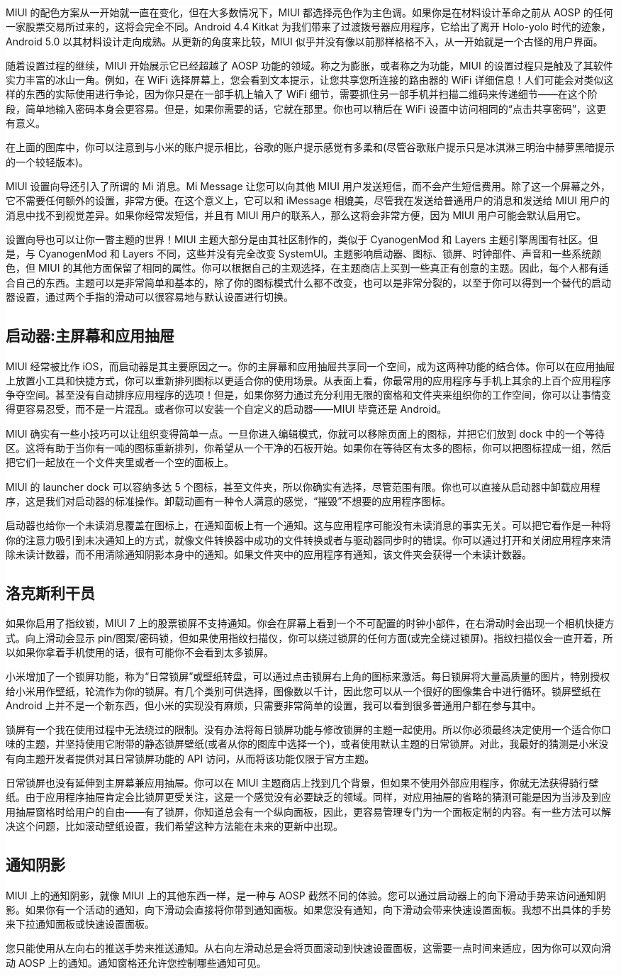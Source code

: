 MIUI 的配色方案从一开始就一直在变化，但在大多数情况下，MIUI 都选择亮色作为主色调。如果你是在材料设计革命之前从 AOSP 的任何一家股票交易所过来的，这将会完全不同。Android 4.4 Kitkat 为我们带来了过渡拨号器应用程序，它给出了离开 Holo-yolo 时代的迹象，Android 5.0 以其材料设计走向成熟。从更新的角度来比较，MIUI 似乎并没有像以前那样格格不入，从一开始就是一个古怪的用户界面。

随着设置过程的继续，MIUI 开始展示它已经超越了 AOSP 功能的领域。称之为膨胀，或者称之为功能，MIUI 的设置过程只是触及了其软件实力丰富的冰山一角。例如，在 WiFi 选择屏幕上，您会看到文本提示，让您共享您所连接的路由器的 WiFi 详细信息！人们可能会对类似这样的东西的实际使用进行争论，因为你只是在一部手机上输入了 WiFi 细节，需要抓住另一部手机并扫描二维码来传递细节——在这个阶段，简单地输入密码本身会更容易。但是，如果你需要的话，它就在那里。你也可以稍后在 WiFi 设置中访问相同的“点击共享密码”，这更有意义。

在上面的图库中，你可以注意到与小米的账户提示相比，谷歌的账户提示感觉有多柔和(尽管谷歌账户提示只是冰淇淋三明治中赫萝黑暗提示的一个较轻版本)。

MIUI 设置向导还引入了所谓的 Mi 消息。Mi Message 让您可以向其他 MIUI 用户发送短信，而不会产生短信费用。除了这一个屏幕之外，它不需要任何额外的设置，非常方便。在这个意义上，它可以和 iMessage 相媲美，尽管我在发送给普通用户的消息和发送给 MIUI 用户的消息中找不到视觉差异。如果你经常发短信，并且有 MIUI 用户的联系人，那么这将会非常方便，因为 MIUI 用户可能会默认启用它。

设置向导也可以让你一瞥主题的世界！MIUI 主题大部分是由其社区制作的，类似于 CyanogenMod 和 Layers 主题引擎周围有社区。但是，与 CyanogenMod 和 Layers 不同，这些并没有完全改变 SystemUI。主题影响启动器、图标、锁屏、时钟部件、声音和一些系统颜色，但 MIUI 的其他方面保留了相同的属性。你可以根据自己的主观选择，在主题商店上买到一些真正有创意的主题。因此，每个人都有适合自己的东西。主题可以是非常简单和基本的，除了你的图标模式什么都不改变，也可以是非常分裂的，以至于你可以得到一个替代的启动器设置，通过两个手指的滑动可以很容易地与默认设置进行切换。

## 启动器:主屏幕和应用抽屉

MIUI 经常被比作 iOS，而启动器是其主要原因之一。你的主屏幕和应用抽屉共享同一个空间，成为这两种功能的结合体。你可以在应用抽屉上放置小工具和快捷方式，你可以重新排列图标以更适合你的使用场景。从表面上看，你最常用的应用程序与手机上其余的上百个应用程序争夺空间。甚至没有自动排序应用程序的选项！但是，如果你努力通过充分利用无限的窗格和文件夹来组织你的工作空间，你可以让事情变得更容易忍受，而不是一片混乱。或者你可以安装一个自定义的启动器——MIUI 毕竟还是 Android。

MIUI 确实有一些小技巧可以让组织变得简单一点。一旦你进入编辑模式，你就可以移除页面上的图标，并把它们放到 dock 中的一个等待区。这将有助于当你有一吨的图标重新排列，你希望从一个干净的石板开始。如果你在等待区有太多的图标，你可以把图标捏成一组，然后把它们一起放在一个文件夹里或者一个空的面板上。

MIUI 的 launcher dock 可以容纳多达 5 个图标，甚至文件夹，所以你确实有选择，尽管范围有限。你也可以直接从启动器中卸载应用程序，这是我们对启动器的标准操作。卸载动画有一种令人满意的感觉，“摧毁”不想要的应用程序图标。

启动器也给你一个未读消息覆盖在图标上，在通知面板上有一个通知。这与应用程序可能没有未读消息的事实无关。可以把它看作是一种将你的注意力吸引到未决通知上的方式，就像文件转换器中成功的文件转换或者与驱动器同步时的错误。你可以通过打开和关闭应用程序来清除未读计数器，而不用清除通知阴影本身中的通知。如果文件夹中的应用程序有通知，该文件夹会获得一个未读计数器。

## 洛克斯利干员

如果你启用了指纹锁，MIUI 7 上的股票锁屏不支持通知。你会在屏幕上看到一个不可配置的时钟小部件，在右滑动时会出现一个相机快捷方式。向上滑动会显示 pin/图案/密码锁，但如果使用指纹扫描仪，你可以绕过锁屏的任何方面(或完全绕过锁屏)。指纹扫描仪会一直开着，所以如果你拿着手机使用的话，很有可能你不会看到太多锁屏。

小米增加了一个锁屏功能，称为“日常锁屏”或壁纸转盘，可以通过点击锁屏右上角的图标来激活。每日锁屏将大量高质量的图片，特别授权给小米用作壁纸，轮流作为你的锁屏。有几个类别可供选择，图像数以千计，因此您可以从一个很好的图像集合中进行循环。锁屏壁纸在 Android 上并不是一个新东西，但小米的实现没有麻烦，只需要非常简单的设置，我可以看到很多普通用户都在参与其中。

锁屏有一个我在使用过程中无法绕过的限制。没有办法将每日锁屏功能与修改锁屏的主题一起使用。所以你必须最终决定使用一个适合你口味的主题，并坚持使用它附带的静态锁屏壁纸(或者从你的图库中选择一个)，或者使用默认主题的日常锁屏。对此，我最好的猜测是小米没有向主题开发者提供对其日常锁屏功能的 API 访问，从而将该功能仅限于官方主题。

日常锁屏也没有延伸到主屏幕兼应用抽屉。你可以在 MIUI 主题商店上找到几个背景，但如果不使用外部应用程序，你就无法获得骑行壁纸。由于应用程序抽屉肯定会比锁屏更受关注，这是一个感觉没有必要缺乏的领域。同样，对应用抽屉的省略的猜测可能是因为当涉及到应用抽屉窗格时给用户的自由——有了锁屏，你知道总会有一个纵向面板，因此，更容易管理专门为一个面板定制的内容。有一些方法可以解决这个问题，比如滚动壁纸设置，我们希望这种方法能在未来的更新中出现。

## 通知阴影

MIUI 上的通知阴影，就像 MIUI 上的其他东西一样，是一种与 AOSP 截然不同的体验。您可以通过启动器上的向下滑动手势来访问通知阴影。如果你有一个活动的通知，向下滑动会直接将你带到通知面板。如果您没有通知，向下滑动会带来快速设置面板。我想不出具体的手势来下拉通知面板或快速设置面板。

您只能使用从左向右的推送手势来推送通知。从右向左滑动总是会将页面滚动到快速设置面板，这需要一点时间来适应，因为你可以双向滑动 AOSP 上的通知。通知窗格还允许您控制哪些通知可见。
